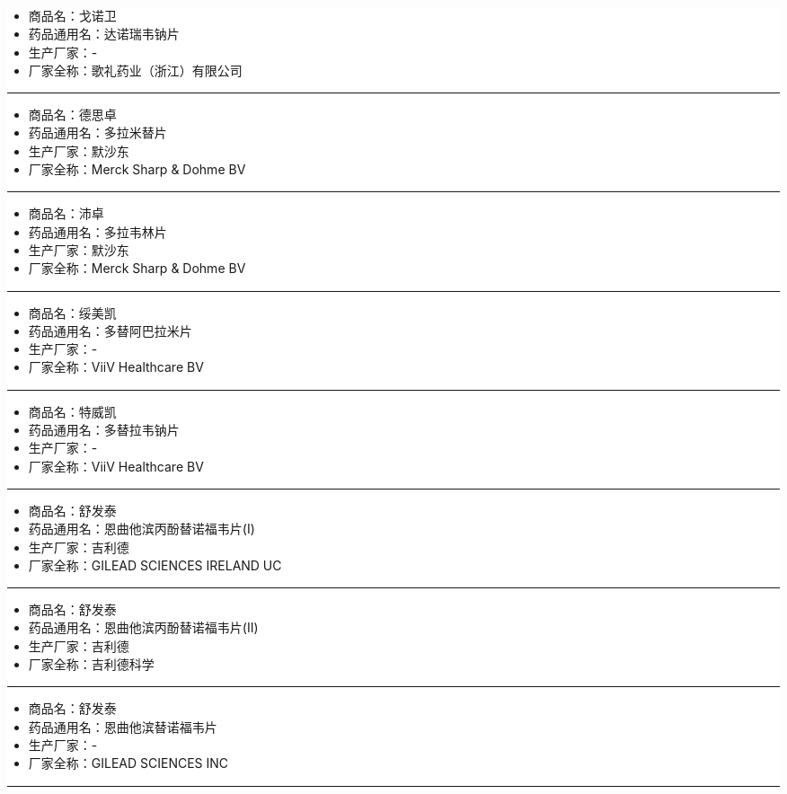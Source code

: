 
- 商品名：戈诺卫
- 药品通用名：达诺瑞韦钠片
- 生产厂家：-
- 厂家全称：歌礼药业（浙江）有限公司

---

- 商品名：德思卓
- 药品通用名：多拉米替片
- 生产厂家：默沙东
- 厂家全称：Merck Sharp & Dohme BV

---

- 商品名：沛卓
- 药品通用名：多拉韦林片
- 生产厂家：默沙东
- 厂家全称：Merck Sharp & Dohme BV

---

- 商品名：绥美凯
- 药品通用名：多替阿巴拉米片
- 生产厂家：-
- 厂家全称：ViiV Healthcare BV

---

- 商品名：特威凯
- 药品通用名：多替拉韦钠片
- 生产厂家：-
- 厂家全称：ViiV Healthcare BV

---

- 商品名：舒发泰
- 药品通用名：恩曲他滨丙酚替诺福韦片(Ⅰ)
- 生产厂家：吉利德
- 厂家全称：GILEAD SCIENCES IRELAND UC

---

- 商品名：舒发泰
- 药品通用名：恩曲他滨丙酚替诺福韦片(Ⅱ)
- 生产厂家：吉利德
- 厂家全称：吉利德科学

---

- 商品名：舒发泰
- 药品通用名：恩曲他滨替诺福韦片
- 生产厂家：-
- 厂家全称：GILEAD SCIENCES INC

---
